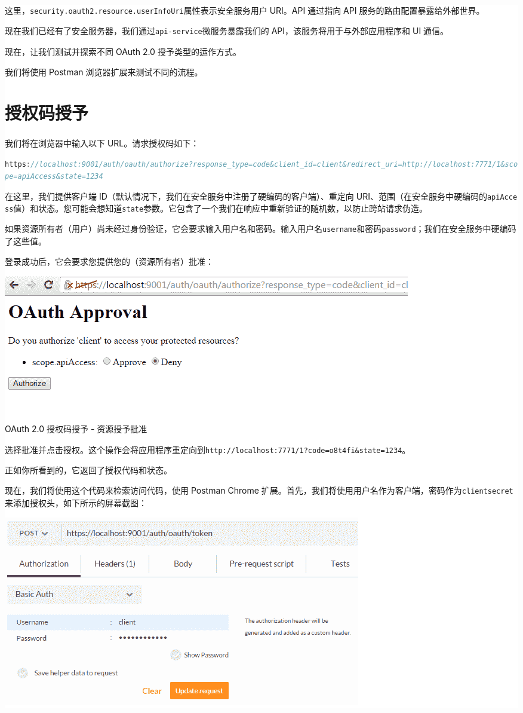 这里，`security.oauth2.resource.userInfoUri`属性表示安全服务用户 URI。API 通过指向 API 服务的路由配置暴露给外部世界。

现在我们已经有了安全服务器，我们通过`api-service`微服务暴露我们的 API，该服务将用于与外部应用程序和 UI 通信。

现在，让我们测试并探索不同 OAuth 2.0 授予类型的运作方式。

我们将使用 Postman 浏览器扩展来测试不同的流程。

# 授权码授予

我们将在浏览器中输入以下 URL。请求授权码如下：

```java
https://localhost:9001/auth/oauth/authorize?response_type=code&client_id=client&redirect_uri=http://localhost:7771/1&scope=apiAccess&state=1234
```

在这里，我们提供客户端 ID（默认情况下，我们在安全服务中注册了硬编码的客户端）、重定向 URI、范围（在安全服务中硬编码的`apiAccess`值）和状态。您可能会想知道`state`参数。它包含了一个我们在响应中重新验证的随机数，以防止跨站请求伪造。

如果资源所有者（用户）尚未经过身份验证，它会要求输入用户名和密码。输入用户名`username`和密码`password`；我们在安全服务中硬编码了这些值。

登录成功后，它会要求您提供您的（资源所有者）批准：

![](img/c1420332-d7fe-4fdb-8283-dda0ddcce291.png)

OAuth 2.0 授权码授予 - 资源授予批准

选择批准并点击授权。这个操作会将应用程序重定向到`http://localhost:7771/1?code=o8t4fi&state=1234`。

正如你所看到的，它返回了授权代码和状态。

现在，我们将使用这个代码来检索访问代码，使用 Postman Chrome 扩展。首先，我们将使用用户名作为客户端，密码作为`clientsecret`来添加授权头，如下所示的屏幕截图：

![](img/78666832-c5a5-4bc3-add2-f7288380f37c.png)
